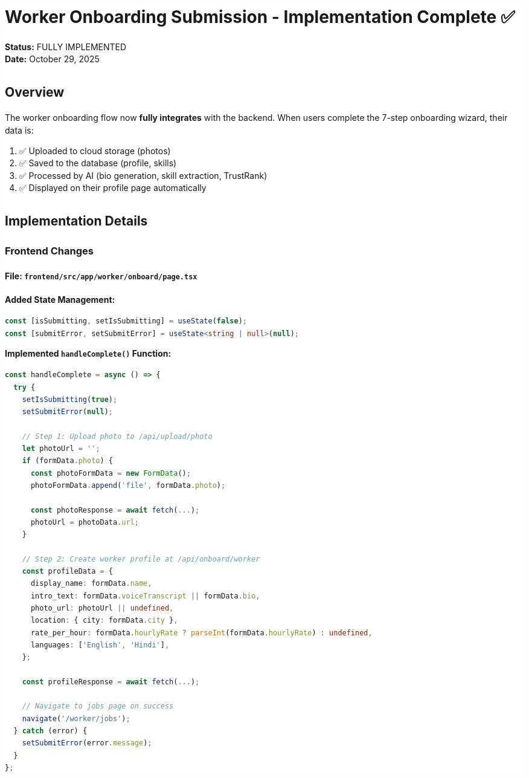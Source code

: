 # Worker Onboarding Submission - Implementation Complete ✅

**Status:** FULLY IMPLEMENTED  
**Date:** October 29, 2025

## Overview

The worker onboarding flow now **fully integrates** with the backend. When users complete the 7-step onboarding wizard, their data is:
1. ✅ Uploaded to cloud storage (photos)
2. ✅ Saved to the database (profile, skills)
3. ✅ Processed by AI (bio generation, skill extraction, TrustRank)
4. ✅ Displayed on their profile page automatically

## Implementation Details

### Frontend Changes

#### File: `frontend/src/app/worker/onboard/page.tsx`

**Added State Management:**
```typescript
const [isSubmitting, setIsSubmitting] = useState(false);
const [submitError, setSubmitError] = useState<string | null>(null);
```

**Implemented `handleComplete()` Function:**
```typescript
const handleComplete = async () => {
  try {
    setIsSubmitting(true);
    setSubmitError(null);

    // Step 1: Upload photo to /api/upload/photo
    let photoUrl = '';
    if (formData.photo) {
      const photoFormData = new FormData();
      photoFormData.append('file', formData.photo);
      
      const photoResponse = await fetch(...);
      photoUrl = photoData.url;
    }

    // Step 2: Create worker profile at /api/onboard/worker
    const profileData = {
      display_name: formData.name,
      intro_text: formData.voiceTranscript || formData.bio,
      photo_url: photoUrl || undefined,
      location: { city: formData.city },
      rate_per_hour: formData.hourlyRate ? parseInt(formData.hourlyRate) : undefined,
      languages: ['English', 'Hindi'],
    };

    const profileResponse = await fetch(...);
    
    // Navigate to jobs page on success
    navigate('/worker/jobs');
  } catch (error) {
    setSubmitError(error.message);
  }
};
```
